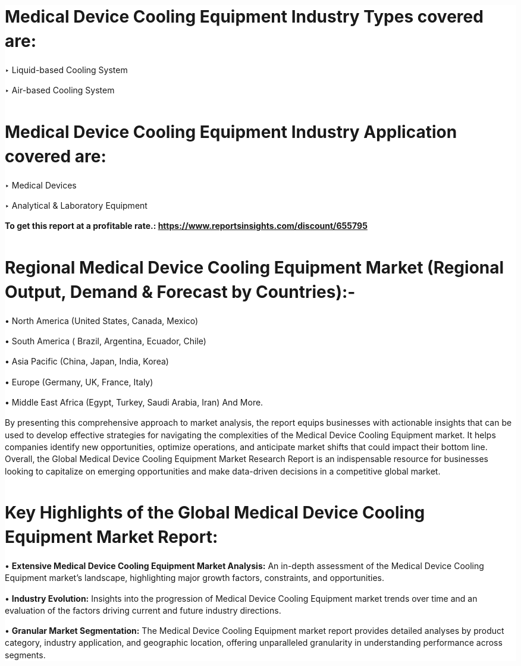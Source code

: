 </table>

# <strong>Medical Device Cooling Equipment Industry Types covered are:</strong>

‣ Liquid-based Cooling System

‣ Air-based Cooling System

# <strong>Medical Device Cooling Equipment Industry Application covered are:</strong>

‣ Medical Devices

‣ Analytical & Laboratory Equipment

<strong>To get this report at a profitable rate.: <a href=https://www.reportsinsights.com/discount/655795>https://www.reportsinsights.com/discount/655795</a></strong></font>

# <strong>Regional Medical Device Cooling Equipment Market (Regional Output, Demand &amp; Forecast by Countries):-</strong>

• North America (United States, Canada, Mexico)

• South America ( Brazil, Argentina, Ecuador, Chile)

• Asia Pacific (China, Japan, India, Korea)

• Europe (Germany, UK, France, Italy)

• Middle East Africa (Egypt, Turkey, Saudi Arabia, Iran) And More.

By presenting this comprehensive approach to market analysis, the report equips businesses with actionable insights that can be used to develop effective strategies for navigating the complexities of the Medical Device Cooling Equipment market. It helps companies identify new opportunities, optimize operations, and anticipate market shifts that could impact their bottom line. Overall, the Global Medical Device Cooling Equipment Market Research Report is an indispensable resource for businesses looking to capitalize on emerging opportunities and make data-driven decisions in a competitive global market.

# <strong>Key Highlights of the Global Medical Device Cooling Equipment Market Report:</strong>

• <strong>Extensive Medical Device Cooling Equipment Market Analysis:</strong> An in-depth assessment of the Medical Device Cooling Equipment market’s landscape, highlighting major growth factors, constraints, and opportunities.

• <strong>Industry Evolution:</strong> Insights into the progression of Medical Device Cooling Equipment market trends over time and an evaluation of the factors driving current and future industry directions.

• <strong>Granular Market Segmentation:</strong> The Medical Device Cooling Equipment market report provides detailed analyses by product category, industry application, and geographic location, offering unparalleled granularity in understanding performance across segments.
